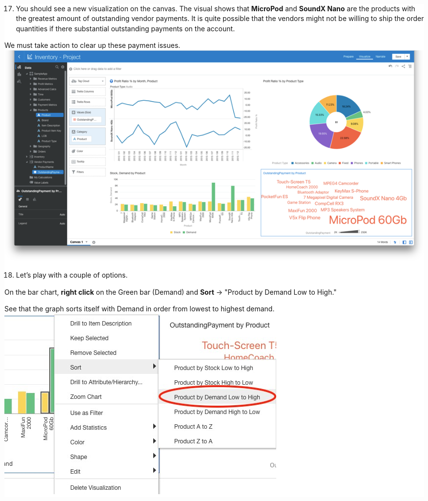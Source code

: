 17. You should see a new visualization on the canvas. The visual shows that **MicroPod** and **SoundX Nano** are the products with the greatest amount of outstanding vendor payments. It is quite possible that the vendors might not be willing to ship the order quantities if there substantial outstanding payments on the account.

   We must take action to clear up these payment issues.
   ![](./images/asdvff22.png " ")

18. Let’s play with a couple of options.

   On the bar chart, **right click** on the Green bar (Demand) and **Sort** -> "Product by Demand Low to High."

   See that the graph sorts itself with Demand in order from lowest to highest demand.
   ![](./images/asdvff23.png " ")
